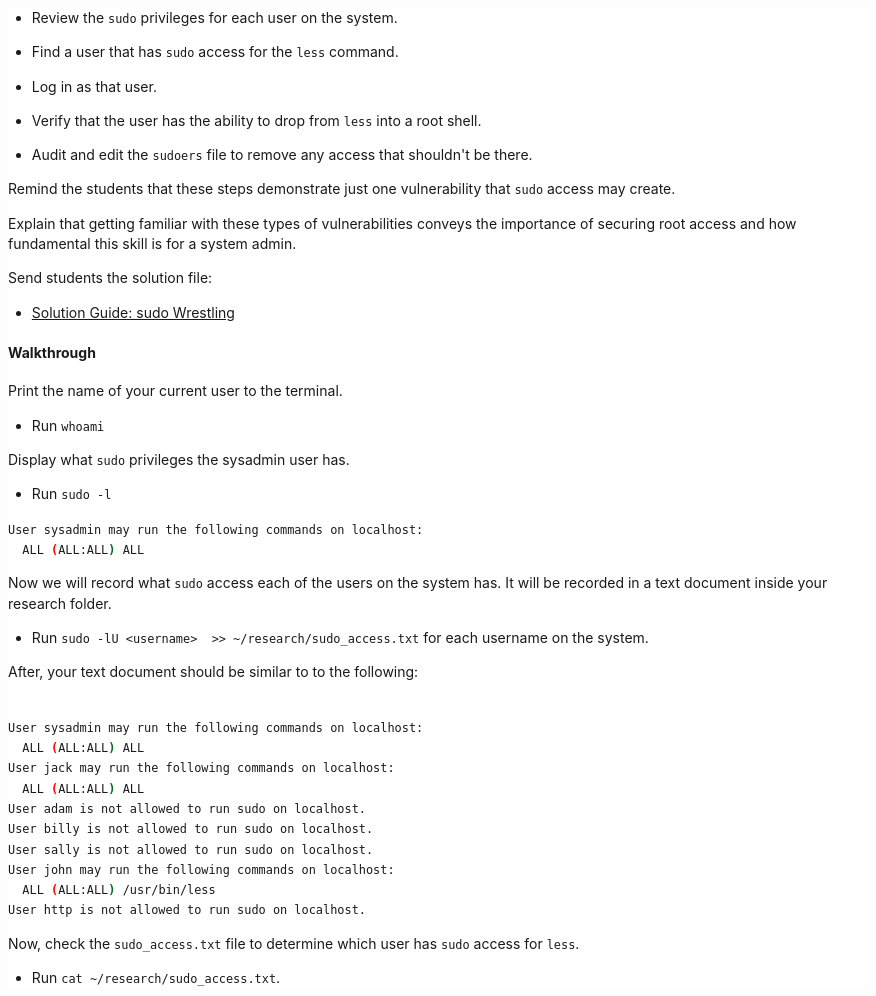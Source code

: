 - Review the `sudo` privileges for each user on the system.

- Find a user that has `sudo` access for the `less` command.

- Log in as that user.

- Verify that the user has the ability to drop from `less` into a root shell.

- Audit and edit the `sudoers` file to remove any access that shouldn't be there.

Remind the students that these steps demonstrate just one vulnerability that `sudo` access may create.

Explain that getting familiar with these types of vulnerabilities conveys the importance of securing root access and how fundamental this skill is for a system admin.

Send students the solution file: 

- [Solution Guide: sudo Wrestling](Activities/06_Sudo_Wrestling/Solved/README.md) 

#### Walkthrough

Print the name of your current user to the terminal.

- Run `whoami`

Display what `sudo` privileges the sysadmin user has.

- Run `sudo -l`

```bash
User sysadmin may run the following commands on localhost:
  ALL (ALL:ALL) ALL
```

Now we will record what `sudo` access each of the users on the system has. It will be recorded in a text document inside your research folder.

- Run `sudo -lU <username>  >> ~/research/sudo_access.txt` for each username on the system.

After, your text document should be similar to to the following:

```bash

User sysadmin may run the following commands on localhost:
  ALL (ALL:ALL) ALL
User jack may run the following commands on localhost:
  ALL (ALL:ALL) ALL
User adam is not allowed to run sudo on localhost.
User billy is not allowed to run sudo on localhost.
User sally is not allowed to run sudo on localhost.
User john may run the following commands on localhost:
  ALL (ALL:ALL) /usr/bin/less
User http is not allowed to run sudo on localhost.

```

Now, check the `sudo_access.txt` file to determine which user has `sudo` access for `less`.

- Run `cat ~/research/sudo_access.txt`.
